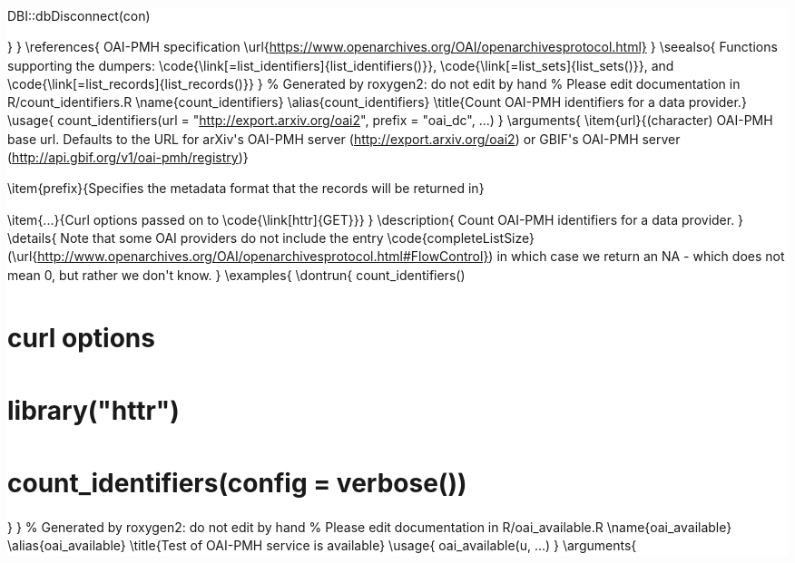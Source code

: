 DBI::dbDisconnect(con)




}
}
\references{
OAI-PMH specification
\url{https://www.openarchives.org/OAI/openarchivesprotocol.html}
}
\seealso{
Functions supporting the dumpers:
\code{\link[=list_identifiers]{list_identifiers()}}, \code{\link[=list_sets]{list_sets()}}, and \code{\link[=list_records]{list_records()}}
}
% Generated by roxygen2: do not edit by hand
% Please edit documentation in R/count_identifiers.R
\name{count_identifiers}
\alias{count_identifiers}
\title{Count OAI-PMH identifiers for a data provider.}
\usage{
count_identifiers(url = "http://export.arxiv.org/oai2", prefix = "oai_dc", ...)
}
\arguments{
\item{url}{(character) OAI-PMH base url. Defaults to the URL for
arXiv's OAI-PMH server (http://export.arxiv.org/oai2)
or GBIF's OAI-PMH server (http://api.gbif.org/v1/oai-pmh/registry)}

\item{prefix}{Specifies the metadata format that the records will be
returned in}

\item{...}{Curl options passed on to \code{\link[httr]{GET}}}
}
\description{
Count OAI-PMH identifiers for a data provider.
}
\details{
Note that some OAI providers do not include the entry
\code{completeListSize}
(\url{http://www.openarchives.org/OAI/openarchivesprotocol.html#FlowControl})
in which case we return an NA - which does not mean 0, but rather we don't
know.
}
\examples{
\dontrun{
count_identifiers()

# curl options
# library("httr")
# count_identifiers(config = verbose())
}
}
% Generated by roxygen2: do not edit by hand
% Please edit documentation in R/oai_available.R
\name{oai_available}
\alias{oai_available}
\title{Test of OAI-PMH service is available}
\usage{
oai_available(u, ...)
}
\arguments{